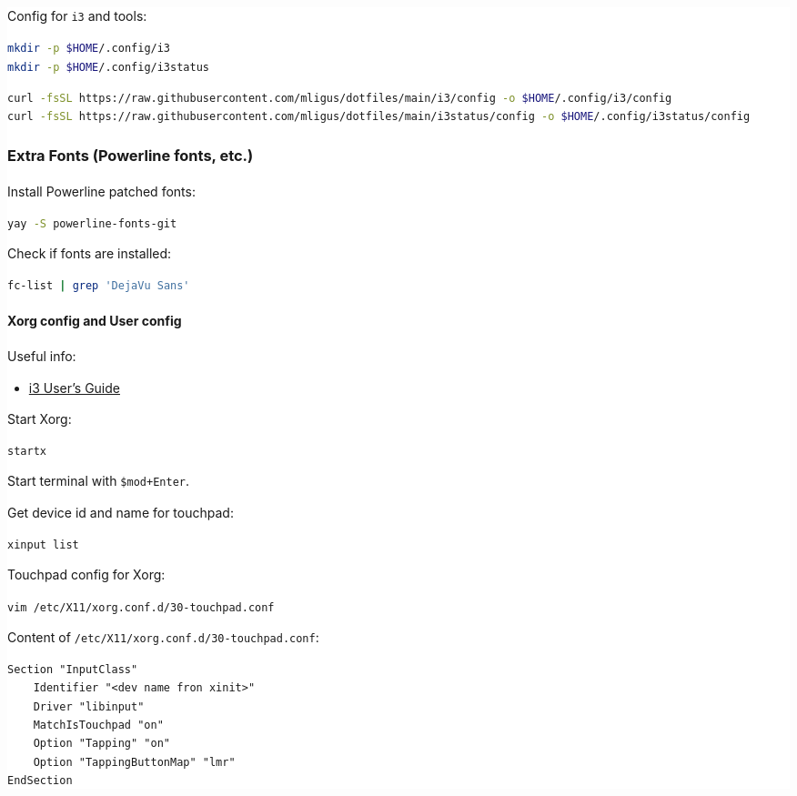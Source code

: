 Config for `i3` and tools:

```bash
mkdir -p $HOME/.config/i3
mkdir -p $HOME/.config/i3status
```

```bash
curl -fsSL https://raw.githubusercontent.com/mligus/dotfiles/main/i3/config -o $HOME/.config/i3/config
curl -fsSL https://raw.githubusercontent.com/mligus/dotfiles/main/i3status/config -o $HOME/.config/i3status/config
```


### Extra Fonts (Powerline fonts, etc.)

Install Powerline patched fonts:

```bash
yay -S powerline-fonts-git
```

Check if fonts are installed:

```bash
fc-list | grep 'DejaVu Sans'
```


#### Xorg config and User config

Useful info:

  * [i3 User’s Guide](https://i3wm.org/docs/userguide.html)

Start Xorg:

```bash
startx
```

Start terminal with `$mod+Enter`.


Get device id and name for touchpad:

```bash
xinput list
```

Touchpad config for Xorg:

```bash
vim /etc/X11/xorg.conf.d/30-touchpad.conf
```

Content of `/etc/X11/xorg.conf.d/30-touchpad.conf`:

```
Section "InputClass"
    Identifier "<dev name fron xinit>"
    Driver "libinput"
    MatchIsTouchpad "on"
    Option "Tapping" "on"
    Option "TappingButtonMap" "lmr"
EndSection
```
